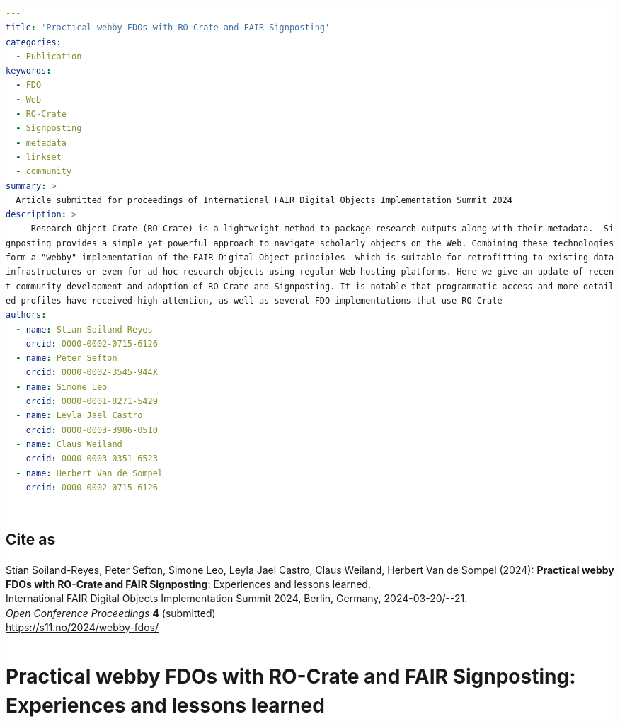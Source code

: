 ```yaml
---
title: 'Practical webby FDOs with RO-Crate and FAIR Signposting'
categories:
  - Publication
keywords:
  - FDO
  - Web
  - RO-Crate
  - Signposting
  - metadata
  - linkset
  - community
summary: >
  Article submitted for proceedings of International FAIR Digital Objects Implementation Summit 2024
description: >
     Research Object Crate (RO-Crate) is a lightweight method to package research outputs along with their metadata.  Signposting provides a simple yet powerful approach to navigate scholarly objects on the Web. Combining these technologies form a "webby" implementation of the FAIR Digital Object principles  which is suitable for retrofitting to existing data infrastructures or even for ad-hoc research objects using regular Web hosting platforms. Here we give an update of recent community development and adoption of RO-Crate and Signposting. It is notable that programmatic access and more detailed profiles have received high attention, as well as several FDO implementations that use RO-Crate
authors:
  - name: Stian Soiland-Reyes
    orcid: 0000-0002-0715-6126
  - name: Peter Sefton
    orcid: 0000-0002-3545-944X
  - name: Simone Leo
    orcid: 0000-0001-8271-5429
  - name: Leyla Jael Castro
    orcid: 0000-0003-3986-0510
  - name: Claus Weiland
    orcid: 0000-0003-0351-6523
  - name: Herbert Van de Sompel
    orcid: 0000-0002-0715-6126
---
```


<h2>Cite as</h2>

Stian Soiland-Reyes, Peter Sefton, Simone Leo, Leyla Jael Castro, Claus Weiland, Herbert Van de Sompel (2024):
**Practical webby FDOs with RO-Crate and FAIR Signposting**: Experiences and lessons learned.  
International FAIR Digital Objects Implementation Summit 2024, Berlin, Germany, 2024-03-20/-\-21.  
_Open Conference Proceedings_ **4** (submitted)  
<https://s11.no/2024/webby-fdos/>


# Practical webby FDOs with RO-Crate and FAIR Signposting: Experiences and lessons learned
